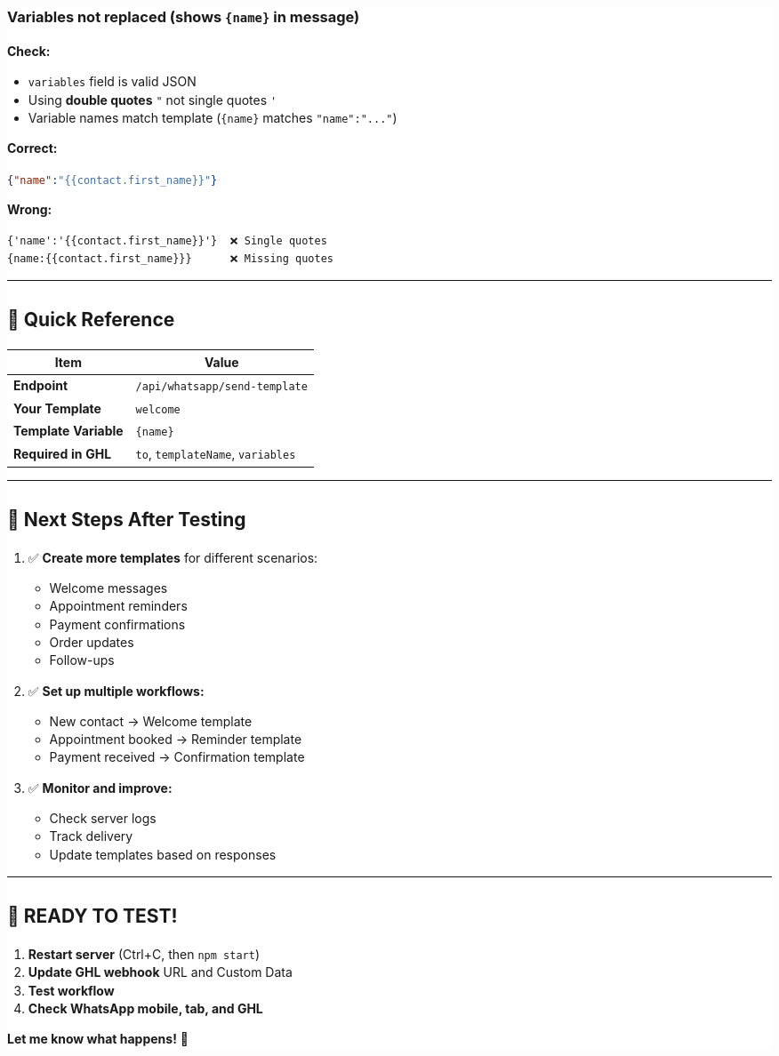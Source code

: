 
### Variables not replaced (shows `{name}` in message)

**Check:**
- `variables` field is valid JSON
- Using **double quotes** `"` not single quotes `'`
- Variable names match template (`{name}` matches `"name":"..."`)

**Correct:**
```json
{"name":"{{contact.first_name}}"}
```

**Wrong:**
```
{'name':'{{contact.first_name}}'}  ❌ Single quotes
{name:{{contact.first_name}}}      ❌ Missing quotes
```

---

## 📝 Quick Reference

| Item | Value |
|------|-------|
| **Endpoint** | `/api/whatsapp/send-template` |
| **Your Template** | `welcome` |
| **Template Variable** | `{name}` |
| **Required in GHL** | `to`, `templateName`, `variables` |

---

## 🎯 Next Steps After Testing

1. ✅ **Create more templates** for different scenarios:
   - Welcome messages
   - Appointment reminders
   - Payment confirmations
   - Order updates
   - Follow-ups

2. ✅ **Set up multiple workflows:**
   - New contact → Welcome template
   - Appointment booked → Reminder template
   - Payment received → Confirmation template

3. ✅ **Monitor and improve:**
   - Check server logs
   - Track delivery
   - Update templates based on responses

---

## 🚀 READY TO TEST!

1. **Restart server** (Ctrl+C, then `npm start`)
2. **Update GHL webhook** URL and Custom Data
3. **Test workflow**
4. **Check WhatsApp mobile, tab, and GHL**

**Let me know what happens!** 🎉


